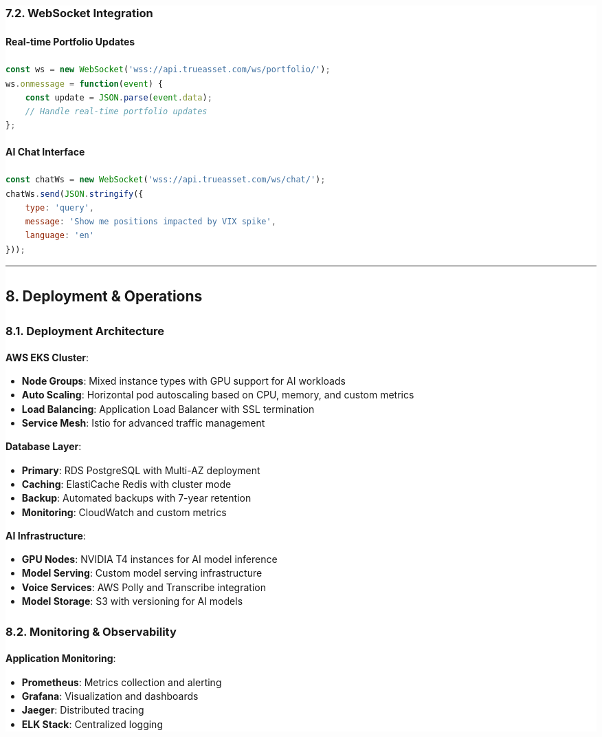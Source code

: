 ### 7.2. WebSocket Integration

#### **Real-time Portfolio Updates**
```javascript
const ws = new WebSocket('wss://api.trueasset.com/ws/portfolio/');
ws.onmessage = function(event) {
    const update = JSON.parse(event.data);
    // Handle real-time portfolio updates
};
```

#### **AI Chat Interface**
```javascript
const chatWs = new WebSocket('wss://api.trueasset.com/ws/chat/');
chatWs.send(JSON.stringify({
    type: 'query',
    message: 'Show me positions impacted by VIX spike',
    language: 'en'
}));
```

---

## 8. Deployment & Operations

### 8.1. Deployment Architecture

**AWS EKS Cluster**:
- **Node Groups**: Mixed instance types with GPU support for AI workloads
- **Auto Scaling**: Horizontal pod autoscaling based on CPU, memory, and custom metrics
- **Load Balancing**: Application Load Balancer with SSL termination
- **Service Mesh**: Istio for advanced traffic management

**Database Layer**:
- **Primary**: RDS PostgreSQL with Multi-AZ deployment
- **Caching**: ElastiCache Redis with cluster mode
- **Backup**: Automated backups with 7-year retention
- **Monitoring**: CloudWatch and custom metrics

**AI Infrastructure**:
- **GPU Nodes**: NVIDIA T4 instances for AI model inference
- **Model Serving**: Custom model serving infrastructure
- **Voice Services**: AWS Polly and Transcribe integration
- **Model Storage**: S3 with versioning for AI models

### 8.2. Monitoring & Observability

**Application Monitoring**:
- **Prometheus**: Metrics collection and alerting
- **Grafana**: Visualization and dashboards
- **Jaeger**: Distributed tracing
- **ELK Stack**: Centralized logging
